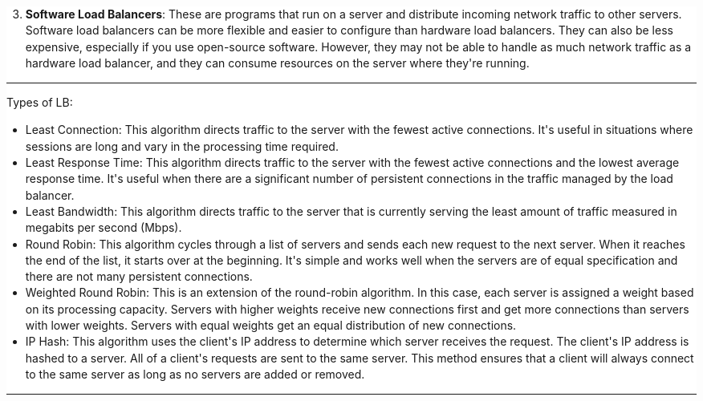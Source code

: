 3. **Software Load Balancers**: These are programs that run on a server and distribute incoming network traffic to other servers. Software load balancers can be more flexible and easier to configure than hardware load balancers. They can also be less expensive, especially if you use open-source software. However, they may not be able to handle as much network traffic as a hardware load balancer, and they can consume resources on the server where they're running.

---
Types of LB:

- Least Connection: This algorithm directs traffic to the server with the fewest active connections. It's useful in situations where sessions are long and vary in the processing time required.  
- Least Response Time: This algorithm directs traffic to the server with the fewest active connections and the lowest average response time. It's useful when there are a significant number of persistent connections in the traffic managed by the load balancer.  
- Least Bandwidth: This algorithm directs traffic to the server that is currently serving the least amount of traffic measured in megabits per second (Mbps).  
- Round Robin: This algorithm cycles through a list of servers and sends each new request to the next server. When it reaches the end of the list, it starts over at the beginning. It's simple and works well when the servers are of equal specification and there are not many persistent connections.  
- Weighted Round Robin: This is an extension of the round-robin algorithm. In this case, each server is assigned a weight based on its processing capacity. Servers with higher weights receive new connections first and get more connections than servers with lower weights. Servers with equal weights get an equal distribution of new connections.  
- IP Hash: This algorithm uses the client's IP address to determine which server receives the request. The client's IP address is hashed to a server. All of a client's requests are sent to the same server. This method ensures that a client will always connect to the same server as long as no servers are added or removed. 
---
